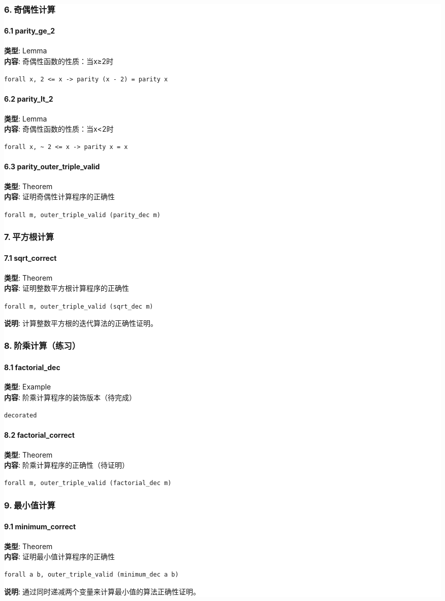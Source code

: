 ### 6. 奇偶性计算

#### 6.1 parity_ge_2
**类型**: Lemma  
**内容**: 奇偶性函数的性质：当x≥2时
```coq
forall x, 2 <= x -> parity (x - 2) = parity x
```

#### 6.2 parity_lt_2
**类型**: Lemma  
**内容**: 奇偶性函数的性质：当x<2时
```coq
forall x, ~ 2 <= x -> parity x = x
```

#### 6.3 parity_outer_triple_valid
**类型**: Theorem  
**内容**: 证明奇偶性计算程序的正确性
```coq
forall m, outer_triple_valid (parity_dec m)
```

### 7. 平方根计算

#### 7.1 sqrt_correct
**类型**: Theorem  
**内容**: 证明整数平方根计算程序的正确性
```coq
forall m, outer_triple_valid (sqrt_dec m)
```
**说明**: 计算整数平方根的迭代算法的正确性证明。

### 8. 阶乘计算（练习）

#### 8.1 factorial_dec
**类型**: Example  
**内容**: 阶乘计算程序的装饰版本（待完成）
```coq
decorated
```

#### 8.2 factorial_correct
**类型**: Theorem  
**内容**: 阶乘计算程序的正确性（待证明）
```coq
forall m, outer_triple_valid (factorial_dec m)
```

### 9. 最小值计算

#### 9.1 minimum_correct
**类型**: Theorem  
**内容**: 证明最小值计算程序的正确性
```coq
forall a b, outer_triple_valid (minimum_dec a b)
```
**说明**: 通过同时递减两个变量来计算最小值的算法正确性证明。
